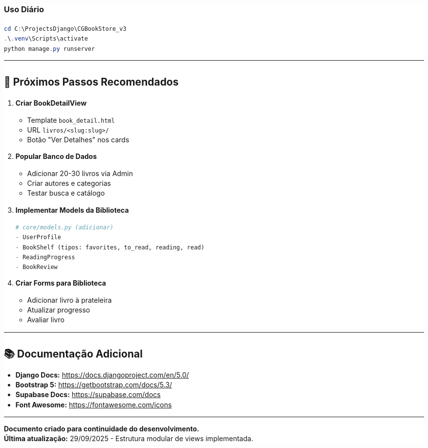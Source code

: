 ### Uso Diário
```powershell
cd C:\ProjectsDjango\CGBookStore_v3
.\.venv\Scripts\activate
python manage.py runserver
```

---

## 📝 Próximos Passos Recomendados

1. **Criar BookDetailView**
   - Template `book_detail.html`
   - URL `livros/<slug:slug>/`
   - Botão "Ver Detalhes" nos cards

2. **Popular Banco de Dados**
   - Adicionar 20-30 livros via Admin
   - Criar autores e categorias
   - Testar busca e catálogo

3. **Implementar Models da Biblioteca**
   ```python
   # core/models.py (adicionar)
   - UserProfile
   - BookShelf (tipos: favorites, to_read, reading, read)
   - ReadingProgress
   - BookReview
   ```

4. **Criar Forms para Biblioteca**
   - Adicionar livro à prateleira
   - Atualizar progresso
   - Avaliar livro

---

## 📚 Documentação Adicional

- **Django Docs:** https://docs.djangoproject.com/en/5.0/
- **Bootstrap 5:** https://getbootstrap.com/docs/5.3/
- **Supabase Docs:** https://supabase.com/docs
- **Font Awesome:** https://fontawesome.com/icons

---

**Documento criado para continuidade do desenvolvimento.**  
**Última atualização:** 29/09/2025 - Estrutura modular de views implementada.